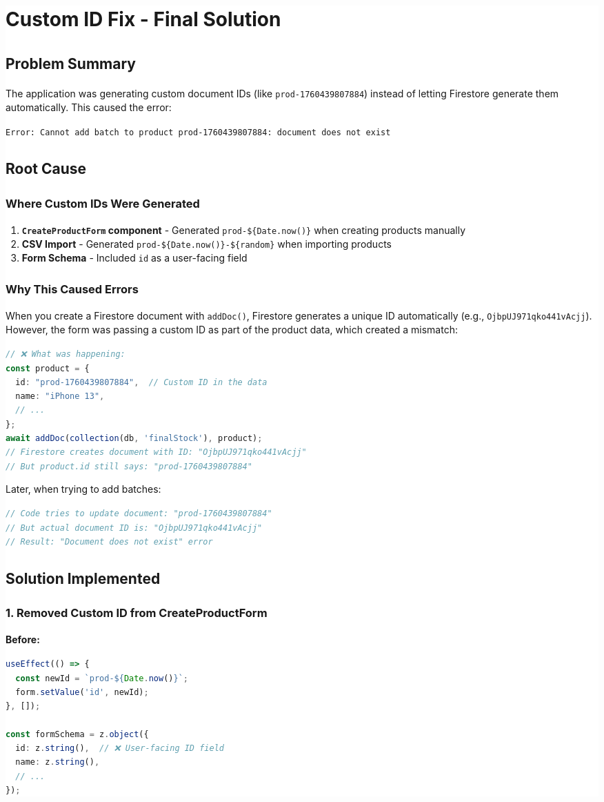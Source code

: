 # Custom ID Fix - Final Solution

## Problem Summary

The application was generating custom document IDs (like `prod-1760439807884`) instead of letting Firestore generate them automatically. This caused the error:

```
Error: Cannot add batch to product prod-1760439807884: document does not exist
```

## Root Cause

### Where Custom IDs Were Generated

1. **`CreateProductForm` component** - Generated `prod-${Date.now()}` when creating products manually
2. **CSV Import** - Generated `prod-${Date.now()}-${random}` when importing products
3. **Form Schema** - Included `id` as a user-facing field

### Why This Caused Errors

When you create a Firestore document with `addDoc()`, Firestore generates a unique ID automatically (e.g., `OjbpUJ971qko441vAcjj`). However, the form was passing a custom ID as part of the product data, which created a mismatch:

```typescript
// ❌ What was happening:
const product = {
  id: "prod-1760439807884",  // Custom ID in the data
  name: "iPhone 13",
  // ...
};
await addDoc(collection(db, 'finalStock'), product);
// Firestore creates document with ID: "OjbpUJ971qko441vAcjj"
// But product.id still says: "prod-1760439807884"
```

Later, when trying to add batches:
```typescript
// Code tries to update document: "prod-1760439807884"
// But actual document ID is: "OjbpUJ971qko441vAcjj"
// Result: "Document does not exist" error
```

## Solution Implemented

### 1. Removed Custom ID from CreateProductForm

**Before:**
```typescript
useEffect(() => {
  const newId = `prod-${Date.now()}`;
  form.setValue('id', newId);
}, []);

const formSchema = z.object({
  id: z.string(),  // ❌ User-facing ID field
  name: z.string(),
  // ...
});
```
